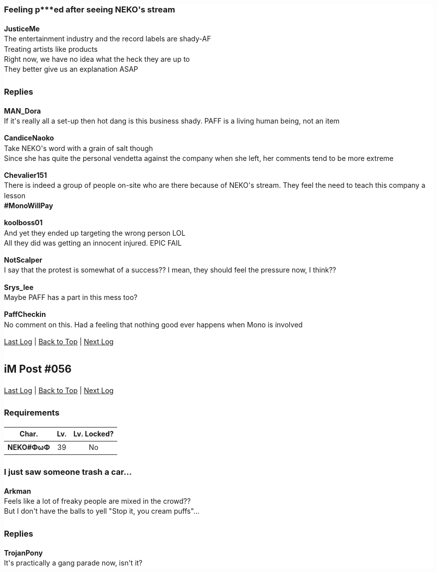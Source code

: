 ### Feeling p\*\*\*ed after seeing NEKO's stream
**JusticeMe**  
The entertainment industry and the record labels are shady\-AF  
Treating artists like products  
Right now, we have no idea what the heck they are up to  
They better give us an explanation ASAP
### Replies
**MAN_Dora**  
If it's really all a set\-up then hot dang is this business shady. PAFF is a living human being, not an item

**CandiceNaoko**  
Take NEKO's word with a grain of salt though  
Since she has quite the personal vendetta against the company when she left, her comments tend to be more extreme

**Chevalier151**  
There is indeed a group of people on\-site who are there because of NEKO's stream. They feel the need to teach this company a lesson  
**\#MonoWillPay**

**koolboss01**  
And yet they ended up targeting the wrong person LOL  
All they did was getting an innocent injured. EPIC FAIL

**NotScalper**  
I say that the protest is somewhat of a success?? I mean, they should feel the pressure now, I think??

**Srys_lee**  
Maybe PAFF has a part in this mess too?

**PaffCheckin**  
No comment on this. Had a feeling that nothing good ever happens when Mono is involved


[Last Log](#im-post-054) | [Back to Top](#list-of-posts) | [Next Log](#im-post-056)

## iM Post #056

[Last Log](#im-post-055) | [Back to Top](#list-of-posts) | [Next Log](#im-post-057)

### Requirements
|   Char.    |Lv.|Lv. Locked?|
|------------|:-:|:---------:|
|**NEKO#ΦωΦ**|39 |    No     |

### I just saw someone trash a car...
**Arkman**  
Feels like a lot of freaky people are mixed in the crowd??  
But I don't have the balls to yell "Stop it, you cream puffs"...
### Replies
**TrojanPony**  
It's practically a gang parade now, isn't it?
